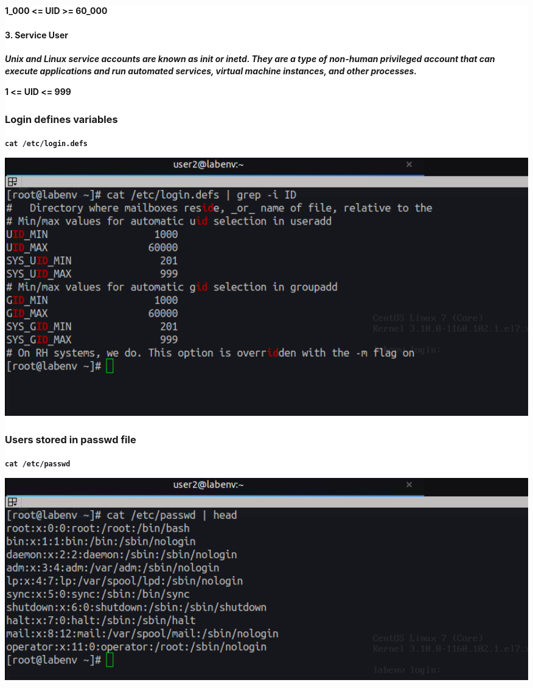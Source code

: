 **1_000 <= UID >= 60_000**

#### 3. Service User

**_Unix and Linux service accounts are known as init or inetd. They are a type of non-human privileged account that can execute applications and run automated services, virtual machine instances, and other processes._**

**1 <= UID <= 999**

### Login defines variables

**`cat /etc/login.defs`**

<div align="center">
  <img src="./assets/images/UID&GID.png" width="100%">
</div>

### Users stored in passwd file

**`cat /etc/passwd`**

<div align="center">
  <img src="./assets/images/etc_passwd.png" width="100%">
</div>
